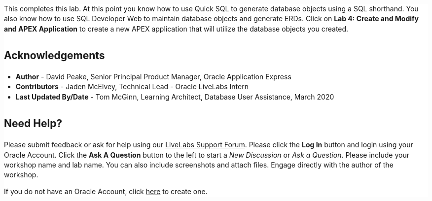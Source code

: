 This completes this lab. At this point you know how to use Quick SQL to generate database objects using a SQL shorthand. You also know how to use SQL Developer Web to maintain database objects and generate ERDs. Click on **Lab 4: Create and Modify and APEX Application** to create a new APEX application that will utilize the database objects you created.

## Acknowledgements
* **Author** - David Peake, Senior Principal Product Manager, Oracle Application Express
* **Contributors** - Jaden McElvey, Technical Lead - Oracle LiveLabs Intern
* **Last Updated By/Date** - Tom McGinn, Learning Architect, Database User Assistance, March 2020

## Need Help?
Please submit feedback or ask for help using our [LiveLabs Support Forum](https://community.oracle.com/tech/developers/categories/low-code-development). Please click the **Log In** button and login using your Oracle Account. Click the **Ask A Question** button to the left to start a *New Discussion* or *Ask a Question*.  Please include your workshop name and lab name.  You can also include screenshots and attach files.  Engage directly with the author of the workshop.

If you do not have an Oracle Account, click [here](https://profile.oracle.com/myprofile/account/create-account.jspx) to create one.
